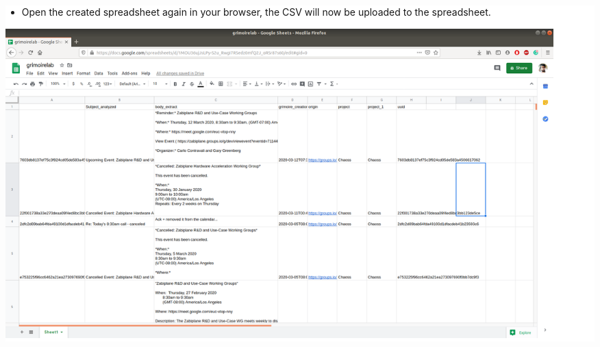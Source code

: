  
* Open the created spreadsheet again in your browser, the CSV will now be uploaded to the spreadsheet.
  
<img src="./images/Google_sheets_uploaded.png" width="800" alt="Google Sheets CSV uploaded">  

